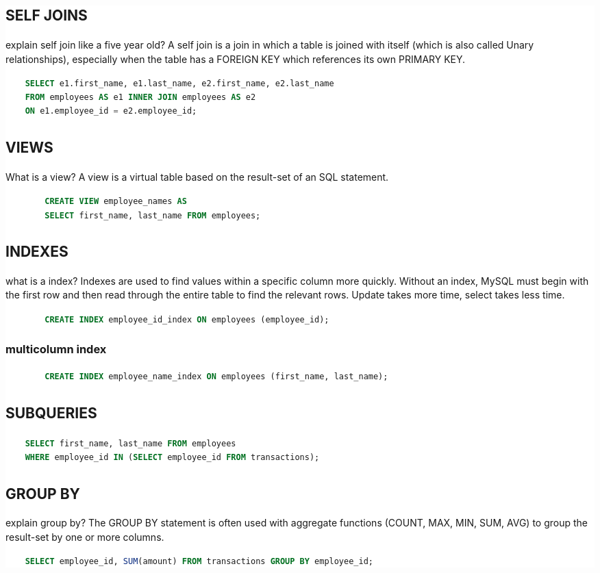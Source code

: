 ## SELF JOINS

explain self join like a five year old?
A self join is a join in which a table is joined with itself (which is also called Unary relationships), especially when the table has a FOREIGN KEY which references its own PRIMARY KEY.

```sql
    SELECT e1.first_name, e1.last_name, e2.first_name, e2.last_name
    FROM employees AS e1 INNER JOIN employees AS e2
    ON e1.employee_id = e2.employee_id;
```

## VIEWS

What is a view?
A view is a virtual table based on the result-set of an SQL statement.

```sql
        CREATE VIEW employee_names AS
        SELECT first_name, last_name FROM employees;
```

## INDEXES

what is a index? Indexes are used to find values within a specific column more quickly. Without an index, MySQL must begin with the first row and then read through the entire table to find the relevant rows. Update takes more time, select takes less time.

```sql
        CREATE INDEX employee_id_index ON employees (employee_id);
```

### multicolumn index

```sql
        CREATE INDEX employee_name_index ON employees (first_name, last_name);
```

## SUBQUERIES

```sql
    SELECT first_name, last_name FROM employees 
    WHERE employee_id IN (SELECT employee_id FROM transactions);
```

## GROUP BY

explain group by?
The GROUP BY statement is often used with aggregate functions (COUNT, MAX, MIN, SUM, AVG) to group the result-set by one or more columns.

```sql
    SELECT employee_id, SUM(amount) FROM transactions GROUP BY employee_id;
```

